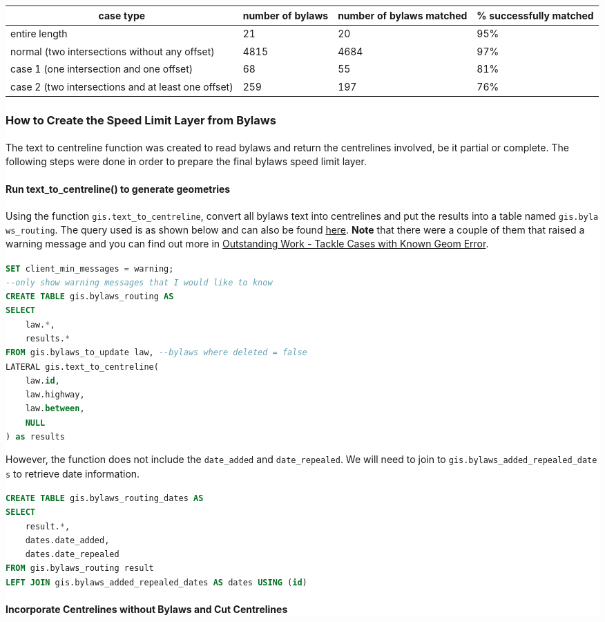 |case type | number of bylaws | number of bylaws matched | % successfully matched|
|--|--|--|--|
|entire length|21|20|95%|
|normal (two intersections without any offset)|4815|4684|97%|
|case 1 (one intersection and one offset)|68|55|81%|
|case 2 (two intersections and at least one offset)|259|197|76%|


### How to Create the Speed Limit Layer from Bylaws

The text to centreline function was created to read bylaws and return the centrelines involved, be it partial or complete. The following steps were done in order to prepare the final bylaws speed limit layer. 

#### Run text_to_centreline() to generate geometries
 
Using the function `gis.text_to_centreline`, convert all bylaws text into centrelines and put the results into a table named `gis.bylaws_routing`. The query used is as shown below and can also be found [here](sql/table-bylaws_routing.sql). **Note** that there were a couple of them that raised a warning message and you can find out more in [Outstanding Work - Tackle Cases with Known Geom Error](#Tackle-cases-with-known-geom-error).

```sql
SET client_min_messages = warning; 
--only show warning messages that I would like to know
CREATE TABLE gis.bylaws_routing AS
SELECT 
    law.*, 
    results.*
FROM gis.bylaws_to_update law, --bylaws where deleted = false
LATERAL gis.text_to_centreline(
    law.id,
    law.highway,
    law.between,
    NULL
) as results
```

However, the function does not include the `date_added` and `date_repealed`. We will need to join to `gis.bylaws_added_repealed_dates` to retrieve date information.

```sql
CREATE TABLE gis.bylaws_routing_dates AS
SELECT
    result.*,
    dates.date_added,
    dates.date_repealed 
FROM gis.bylaws_routing result
LEFT JOIN gis.bylaws_added_repealed_dates AS dates USING (id)
```

#### Incorporate Centrelines without Bylaws and Cut Centrelines

